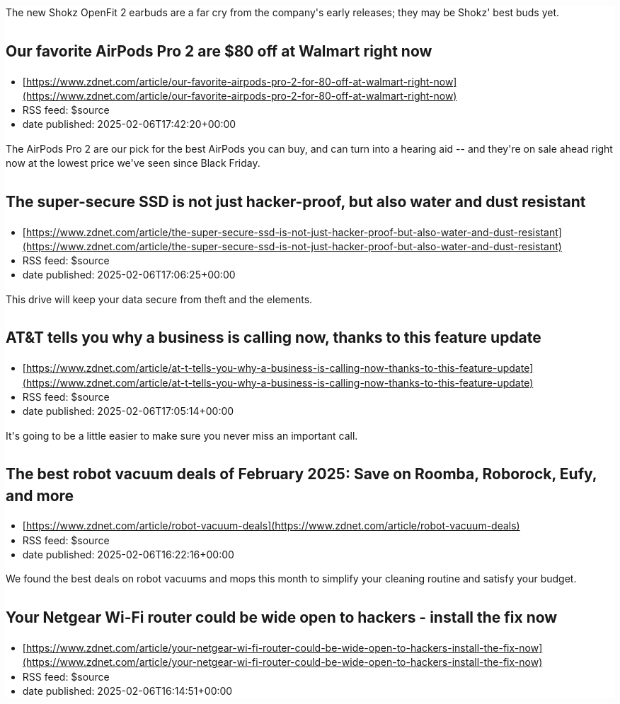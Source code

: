 The new Shokz OpenFit 2 earbuds are a far cry from the company's early releases; they may be Shokz' best buds yet.

## Our favorite AirPods Pro 2 are $80 off at Walmart right now
 - [https://www.zdnet.com/article/our-favorite-airpods-pro-2-for-80-off-at-walmart-right-now](https://www.zdnet.com/article/our-favorite-airpods-pro-2-for-80-off-at-walmart-right-now)
 - RSS feed: $source
 - date published: 2025-02-06T17:42:20+00:00

The AirPods Pro 2 are our pick for the best AirPods you can buy, and can turn into a hearing aid -- and they're on sale ahead right now at the lowest price we've seen since Black Friday.

## The super-secure SSD is not just hacker-proof, but also water and dust resistant
 - [https://www.zdnet.com/article/the-super-secure-ssd-is-not-just-hacker-proof-but-also-water-and-dust-resistant](https://www.zdnet.com/article/the-super-secure-ssd-is-not-just-hacker-proof-but-also-water-and-dust-resistant)
 - RSS feed: $source
 - date published: 2025-02-06T17:06:25+00:00

This drive will keep your data secure from theft and the elements.

## AT&T tells you why a business is calling now, thanks to this feature update
 - [https://www.zdnet.com/article/at-t-tells-you-why-a-business-is-calling-now-thanks-to-this-feature-update](https://www.zdnet.com/article/at-t-tells-you-why-a-business-is-calling-now-thanks-to-this-feature-update)
 - RSS feed: $source
 - date published: 2025-02-06T17:05:14+00:00

It's going to be a little easier to make sure you never miss an important call.

## The best robot vacuum deals of February 2025: Save on Roomba, Roborock, Eufy, and more
 - [https://www.zdnet.com/article/robot-vacuum-deals](https://www.zdnet.com/article/robot-vacuum-deals)
 - RSS feed: $source
 - date published: 2025-02-06T16:22:16+00:00

We found the best deals on robot vacuums and mops this month to simplify your cleaning routine and satisfy your budget.

## Your Netgear Wi-Fi router could be wide open to hackers - install the fix now
 - [https://www.zdnet.com/article/your-netgear-wi-fi-router-could-be-wide-open-to-hackers-install-the-fix-now](https://www.zdnet.com/article/your-netgear-wi-fi-router-could-be-wide-open-to-hackers-install-the-fix-now)
 - RSS feed: $source
 - date published: 2025-02-06T16:14:51+00:00
